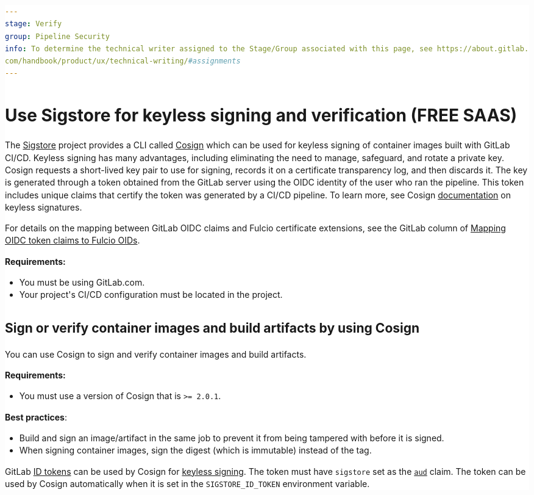```yaml
---
stage: Verify
group: Pipeline Security
info: To determine the technical writer assigned to the Stage/Group associated with this page, see https://about.gitlab.com/handbook/product/ux/technical-writing/#assignments
---
```


# Use Sigstore for keyless signing and verification **(FREE SAAS)**

The [Sigstore](https://www.sigstore.dev/) project provides a CLI called
[Cosign](https://docs.sigstore.dev/cosign/overview/) which can be used for keyless signing of container images built
with GitLab CI/CD. Keyless signing has many advantages, including eliminating the need to manage, safeguard, and rotate a private
key. Cosign requests a short-lived key pair to use for signing, records it on a certificate transparency log, and
then discards it. The key is generated through a token obtained from the GitLab server using the OIDC identity of the user who
ran the pipeline. This token includes unique claims that certify the token was generated by a CI/CD pipeline. To learn more,
see Cosign [documentation](https://docs.sigstore.dev/cosign/overview/#example-working-with-containers) on keyless signatures.

For details on the mapping between GitLab OIDC claims and Fulcio certificate extensions, see the GitLab column of
[Mapping OIDC token claims to Fulcio OIDs](https://github.com/sigstore/fulcio/blob/main/docs/oid-info.md#mapping-oidc-token-claims-to-fulcio-oids).

**Requirements:**

- You must be using GitLab.com.
- Your project's CI/CD configuration must be located in the project.

## Sign or verify container images and build artifacts by using Cosign

You can use Cosign to sign and verify container images and build artifacts.

**Requirements:**

- You must use a version of Cosign that is `>= 2.0.1`.

**Best practices**:

- Build and sign an image/artifact in the same job to prevent it from being tampered with before it is signed.
- When signing container images, sign the digest (which is immutable) instead of the tag.

GitLab [ID tokens](../secrets/id_token_authentication.md#id-tokens) can be used by Cosign for
[keyless signing](https://docs.sigstore.dev/cosign/overview/). The token must have
`sigstore` set as the [`aud`](../secrets/id_token_authentication.md#token-payload) claim. The token can be used by Cosign automatically when it is set in the
`SIGSTORE_ID_TOKEN` environment variable.
